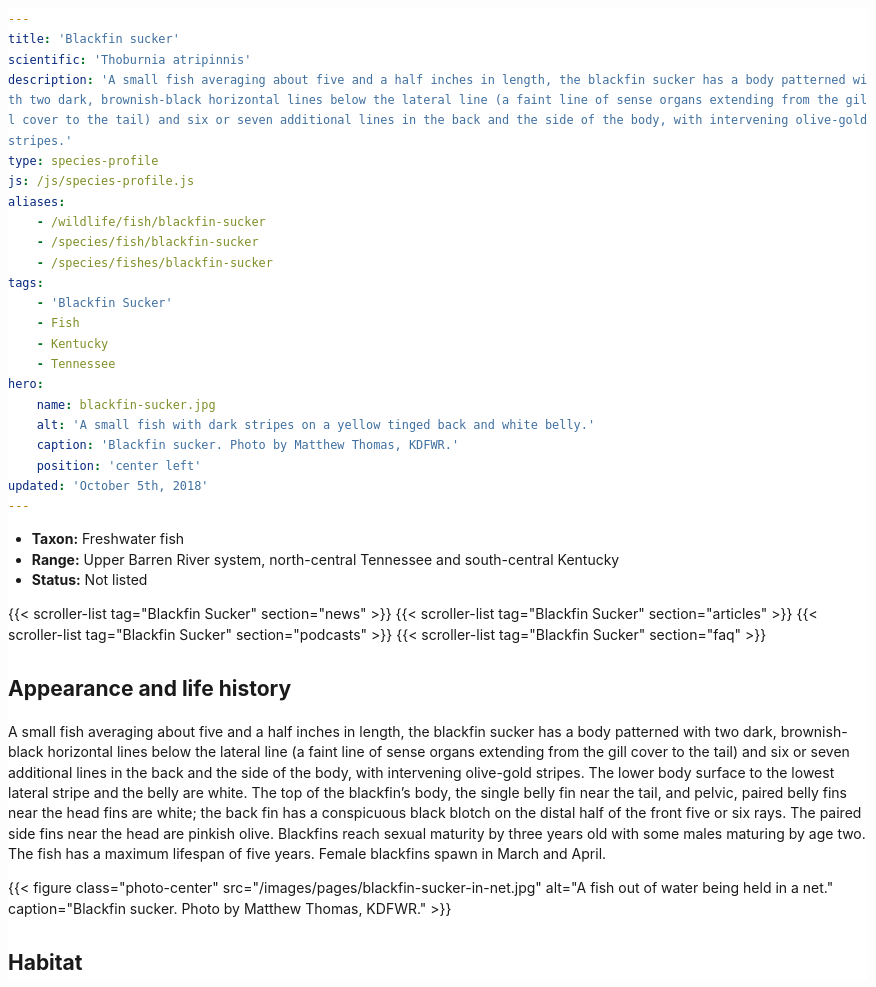 ```yaml
---
title: 'Blackfin sucker'
scientific: 'Thoburnia atripinnis'
description: 'A small fish averaging about five and a half inches in length, the blackfin sucker has a body patterned with two dark, brownish-black horizontal lines below the lateral line (a faint line of sense organs extending from the gill cover to the tail) and six or seven additional lines in the back and the side of the body, with intervening olive-gold stripes.'
type: species-profile
js: /js/species-profile.js
aliases:
    - /wildlife/fish/blackfin-sucker
    - /species/fish/blackfin-sucker
    - /species/fishes/blackfin-sucker
tags:
    - 'Blackfin Sucker'
    - Fish
    - Kentucky
    - Tennessee
hero:
    name: blackfin-sucker.jpg
    alt: 'A small fish with dark stripes on a yellow tinged back and white belly.'
    caption: 'Blackfin sucker. Photo by Matthew Thomas, KDFWR.'
    position: 'center left'
updated: 'October 5th, 2018'
---
```


- **Taxon:** Freshwater fish
- **Range:** Upper Barren River system, north-central Tennessee and south-central Kentucky
- **Status:** Not listed

{{< scroller-list tag="Blackfin Sucker" section="news" >}}
{{< scroller-list tag="Blackfin Sucker" section="articles" >}}
{{< scroller-list tag="Blackfin Sucker" section="podcasts" >}}
{{< scroller-list tag="Blackfin Sucker" section="faq" >}}

## Appearance and life history

A small fish averaging about five and a half inches in length, the blackfin sucker has a body patterned with two dark, brownish-black horizontal lines below the lateral line (a faint line of sense organs extending from the gill cover to the tail) and six or seven additional lines in the back and the side of the body, with intervening olive-gold stripes. The lower body surface to the lowest lateral stripe and the belly are white. The top of the blackfin’s body, the single belly fin near the tail, and pelvic, paired belly fins near the head fins are white; the back fin has a conspicuous black blotch on the distal half of the front five or six rays. The paired side fins near the head are pinkish olive. Blackfins reach sexual maturity by three years old with some males maturing by age two.  The fish has a maximum lifespan of five years.  Female blackfins spawn in March and April.

{{< figure class="photo-center" src="/images/pages/blackfin-sucker-in-net.jpg" alt="A fish out of water being held in a net." caption="Blackfin sucker. Photo by Matthew Thomas, KDFWR." >}}

## Habitat
